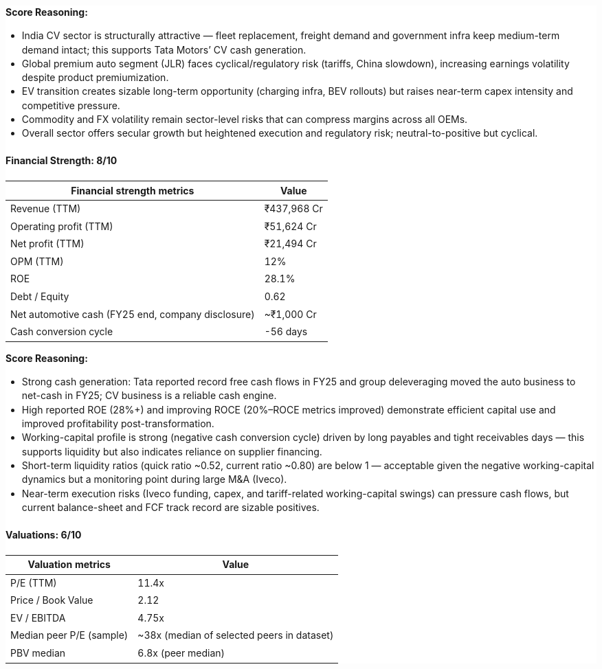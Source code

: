 **Score Reasoning:**
- India CV sector is structurally attractive — fleet replacement, freight demand and government infra keep medium-term demand intact; this supports Tata Motors’ CV cash generation.
- Global premium auto segment (JLR) faces cyclical/regulatory risk (tariffs, China slowdown), increasing earnings volatility despite product premiumization.
- EV transition creates sizable long-term opportunity (charging infra, BEV rollouts) but raises near-term capex intensity and competitive pressure.
- Commodity and FX volatility remain sector-level risks that can compress margins across all OEMs.
- Overall sector offers secular growth but heightened execution and regulatory risk; neutral-to-positive but cyclical.

#### Financial Strength: 8/10

| Financial strength metrics | Value |
|---------------------------|-------|
| Revenue (TTM) | ₹437,968 Cr |
| Operating profit (TTM) | ₹51,624 Cr |
| Net profit (TTM) | ₹21,494 Cr |
| OPM (TTM) | 12% |
| ROE | 28.1% |
| Debt / Equity | 0.62 |
| Net automotive cash (FY25 end, company disclosure) | ~₹1,000 Cr |
| Cash conversion cycle | -56 days |

**Score Reasoning:**
- Strong cash generation: Tata reported record free cash flows in FY25 and group deleveraging moved the auto business to net-cash in FY25; CV business is a reliable cash engine.
- High reported ROE (28%+) and improving ROCE (20%–ROCE metrics improved) demonstrate efficient capital use and improved profitability post-transformation.
- Working-capital profile is strong (negative cash conversion cycle) driven by long payables and tight receivables days — this supports liquidity but also indicates reliance on supplier financing.
- Short-term liquidity ratios (quick ratio ~0.52, current ratio ~0.80) are below 1 — acceptable given the negative working-capital dynamics but a monitoring point during large M&A (Iveco).
- Near-term execution risks (Iveco funding, capex, and tariff-related working-capital swings) can pressure cash flows, but current balance-sheet and FCF track record are sizable positives.

#### Valuations: 6/10

| Valuation metrics | Value |
|-------------------|-------|
| P/E (TTM) | 11.4x |
| Price / Book Value | 2.12 |
| EV / EBITDA | 4.75x |
| Median peer P/E (sample) | ~38x (median of selected peers in dataset) |
| PBV median | 6.8x (peer median) |
